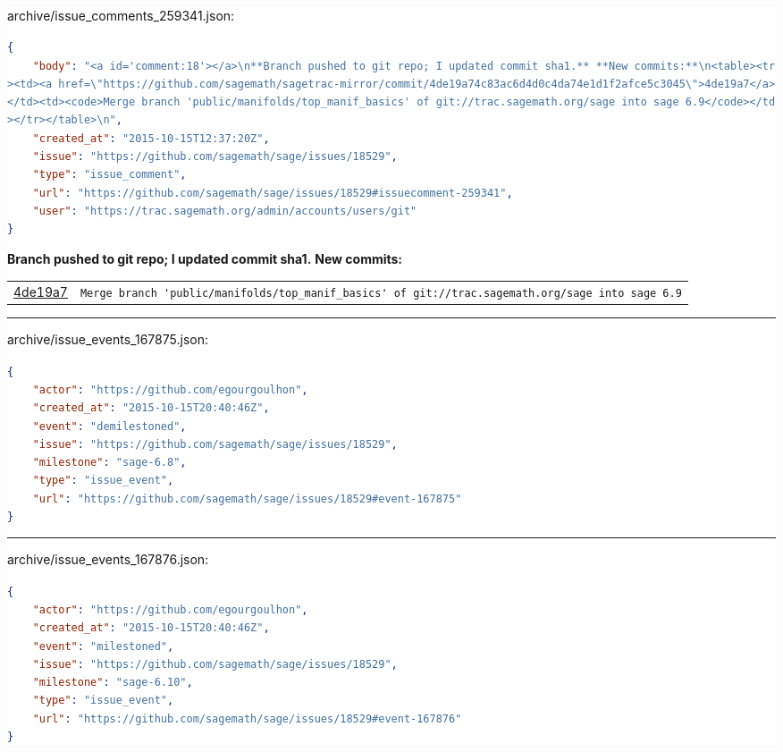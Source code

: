 archive/issue_comments_259341.json:
```json
{
    "body": "<a id='comment:18'></a>\n**Branch pushed to git repo; I updated commit sha1.** **New commits:**\n<table><tr><td><a href=\"https://github.com/sagemath/sagetrac-mirror/commit/4de19a74c83ac6d4d0c4da74e1d1f2afce5c3045\">4de19a7</a></td><td><code>Merge branch 'public/manifolds/top_manif_basics' of git://trac.sagemath.org/sage into sage 6.9</code></td></tr></table>\n",
    "created_at": "2015-10-15T12:37:20Z",
    "issue": "https://github.com/sagemath/sage/issues/18529",
    "type": "issue_comment",
    "url": "https://github.com/sagemath/sage/issues/18529#issuecomment-259341",
    "user": "https://trac.sagemath.org/admin/accounts/users/git"
}
```

<a id='comment:18'></a>
**Branch pushed to git repo; I updated commit sha1.** **New commits:**
<table><tr><td><a href="https://github.com/sagemath/sagetrac-mirror/commit/4de19a74c83ac6d4d0c4da74e1d1f2afce5c3045">4de19a7</a></td><td><code>Merge branch 'public/manifolds/top_manif_basics' of git://trac.sagemath.org/sage into sage 6.9</code></td></tr></table>




---

archive/issue_events_167875.json:
```json
{
    "actor": "https://github.com/egourgoulhon",
    "created_at": "2015-10-15T20:40:46Z",
    "event": "demilestoned",
    "issue": "https://github.com/sagemath/sage/issues/18529",
    "milestone": "sage-6.8",
    "type": "issue_event",
    "url": "https://github.com/sagemath/sage/issues/18529#event-167875"
}
```



---

archive/issue_events_167876.json:
```json
{
    "actor": "https://github.com/egourgoulhon",
    "created_at": "2015-10-15T20:40:46Z",
    "event": "milestoned",
    "issue": "https://github.com/sagemath/sage/issues/18529",
    "milestone": "sage-6.10",
    "type": "issue_event",
    "url": "https://github.com/sagemath/sage/issues/18529#event-167876"
}
```

